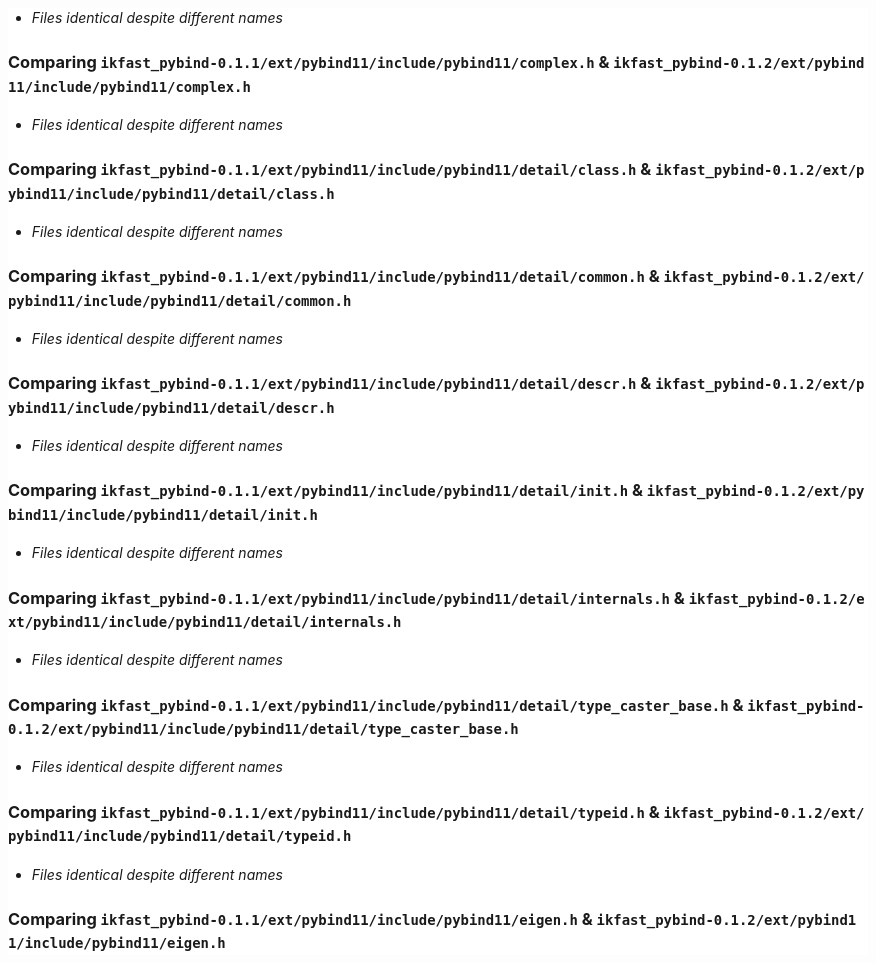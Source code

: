  * *Files identical despite different names*

### Comparing `ikfast_pybind-0.1.1/ext/pybind11/include/pybind11/complex.h` & `ikfast_pybind-0.1.2/ext/pybind11/include/pybind11/complex.h`

 * *Files identical despite different names*

### Comparing `ikfast_pybind-0.1.1/ext/pybind11/include/pybind11/detail/class.h` & `ikfast_pybind-0.1.2/ext/pybind11/include/pybind11/detail/class.h`

 * *Files identical despite different names*

### Comparing `ikfast_pybind-0.1.1/ext/pybind11/include/pybind11/detail/common.h` & `ikfast_pybind-0.1.2/ext/pybind11/include/pybind11/detail/common.h`

 * *Files identical despite different names*

### Comparing `ikfast_pybind-0.1.1/ext/pybind11/include/pybind11/detail/descr.h` & `ikfast_pybind-0.1.2/ext/pybind11/include/pybind11/detail/descr.h`

 * *Files identical despite different names*

### Comparing `ikfast_pybind-0.1.1/ext/pybind11/include/pybind11/detail/init.h` & `ikfast_pybind-0.1.2/ext/pybind11/include/pybind11/detail/init.h`

 * *Files identical despite different names*

### Comparing `ikfast_pybind-0.1.1/ext/pybind11/include/pybind11/detail/internals.h` & `ikfast_pybind-0.1.2/ext/pybind11/include/pybind11/detail/internals.h`

 * *Files identical despite different names*

### Comparing `ikfast_pybind-0.1.1/ext/pybind11/include/pybind11/detail/type_caster_base.h` & `ikfast_pybind-0.1.2/ext/pybind11/include/pybind11/detail/type_caster_base.h`

 * *Files identical despite different names*

### Comparing `ikfast_pybind-0.1.1/ext/pybind11/include/pybind11/detail/typeid.h` & `ikfast_pybind-0.1.2/ext/pybind11/include/pybind11/detail/typeid.h`

 * *Files identical despite different names*

### Comparing `ikfast_pybind-0.1.1/ext/pybind11/include/pybind11/eigen.h` & `ikfast_pybind-0.1.2/ext/pybind11/include/pybind11/eigen.h`
